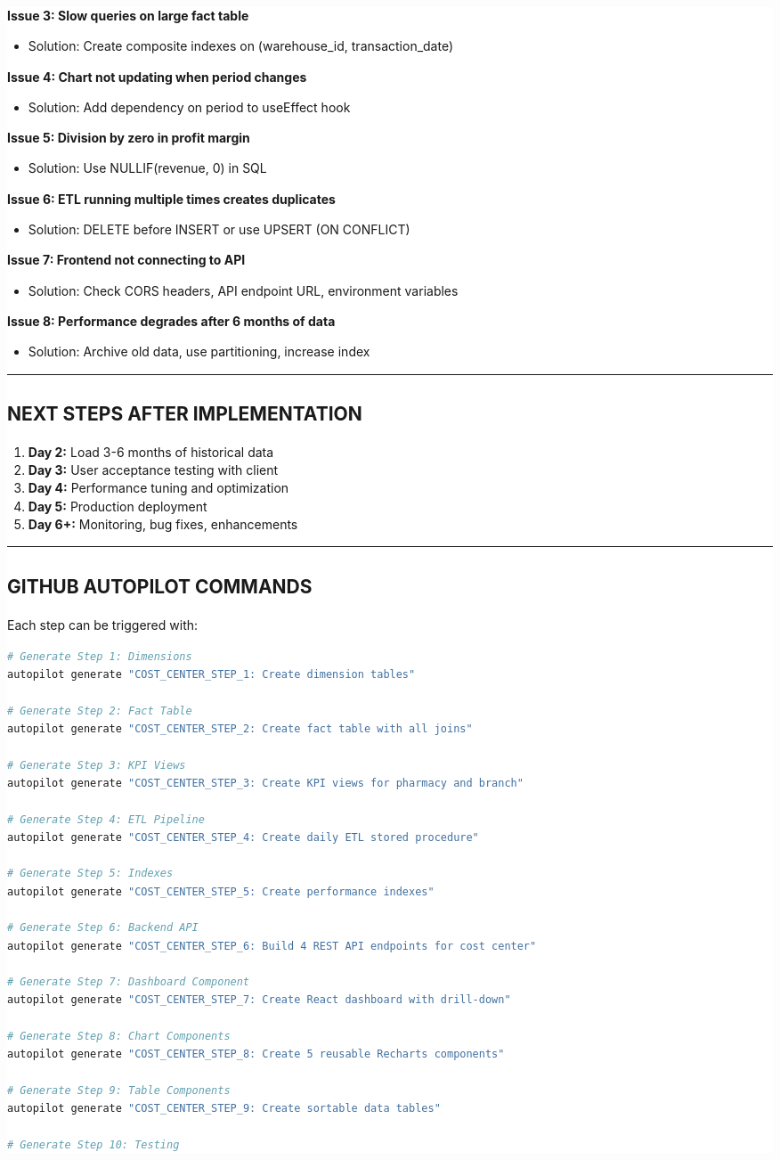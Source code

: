 **Issue 3: Slow queries on large fact table**

- Solution: Create composite indexes on (warehouse_id, transaction_date)

**Issue 4: Chart not updating when period changes**

- Solution: Add dependency on period to useEffect hook

**Issue 5: Division by zero in profit margin**

- Solution: Use NULLIF(revenue, 0) in SQL

**Issue 6: ETL running multiple times creates duplicates**

- Solution: DELETE before INSERT or use UPSERT (ON CONFLICT)

**Issue 7: Frontend not connecting to API**

- Solution: Check CORS headers, API endpoint URL, environment variables

**Issue 8: Performance degrades after 6 months of data**

- Solution: Archive old data, use partitioning, increase index

---

## NEXT STEPS AFTER IMPLEMENTATION

1. **Day 2:** Load 3-6 months of historical data
2. **Day 3:** User acceptance testing with client
3. **Day 4:** Performance tuning and optimization
4. **Day 5:** Production deployment
5. **Day 6+:** Monitoring, bug fixes, enhancements

---

## GITHUB AUTOPILOT COMMANDS

Each step can be triggered with:

```bash
# Generate Step 1: Dimensions
autopilot generate "COST_CENTER_STEP_1: Create dimension tables"

# Generate Step 2: Fact Table
autopilot generate "COST_CENTER_STEP_2: Create fact table with all joins"

# Generate Step 3: KPI Views
autopilot generate "COST_CENTER_STEP_3: Create KPI views for pharmacy and branch"

# Generate Step 4: ETL Pipeline
autopilot generate "COST_CENTER_STEP_4: Create daily ETL stored procedure"

# Generate Step 5: Indexes
autopilot generate "COST_CENTER_STEP_5: Create performance indexes"

# Generate Step 6: Backend API
autopilot generate "COST_CENTER_STEP_6: Build 4 REST API endpoints for cost center"

# Generate Step 7: Dashboard Component
autopilot generate "COST_CENTER_STEP_7: Create React dashboard with drill-down"

# Generate Step 8: Chart Components
autopilot generate "COST_CENTER_STEP_8: Create 5 reusable Recharts components"

# Generate Step 9: Table Components
autopilot generate "COST_CENTER_STEP_9: Create sortable data tables"

# Generate Step 10: Testing
```